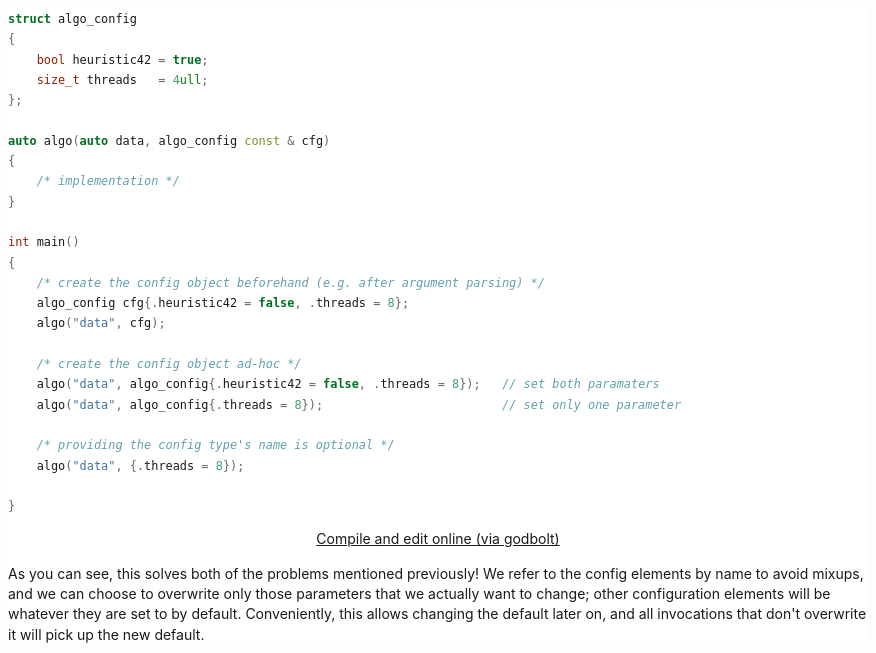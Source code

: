```cpp
struct algo_config
{
    bool heuristic42 = true;
    size_t threads   = 4ull;
};

auto algo(auto data, algo_config const & cfg)
{
    /* implementation */
}

int main()
{
    /* create the config object beforehand (e.g. after argument parsing) */
    algo_config cfg{.heuristic42 = false, .threads = 8};
    algo("data", cfg);

    /* create the config object ad-hoc */
    algo("data", algo_config{.heuristic42 = false, .threads = 8});   // set both paramaters
    algo("data", algo_config{.threads = 8});                         // set only one parameter

    /* providing the config type's name is optional */
    algo("data", {.threads = 8});

}
```

<center>
<a href="https://godbolt.org/#z:OYLghAFBqd5QCxAYwPYBMCmBRdBLAF1QCcAaPECAMzwBtMA7AQwFtMQByARg9KtQYEAysib0QXACx8BBAKoBnTAAUAHpwAMvAFYTStJg1DIApACYAQuYukl9ZATwDKjdAGFUtAK4sGe1wAyeAyYAHI%2BAEaYxHoADqgKhE4MHt6%2BcQlJAkEh4SxRMVy2mPaOAkIETMQEqT5%2BRXaYDskVVQQ5YZHRegqV1bXpDX3twZ353VwAlLaoXsTI7BzmAMzByN5YANQmy27IvehYVDvYJhoAgmfnvcReDptiwKgA%2BmgMNMBXJgDsVhebAM2EVQnk2CEwczwvTwyEkZm2ywAIpsCLdMDs/udAZtEgAvTDPAgohDETBMdAKQE7ZGSLy0WgYr7fRGMi5XJheIgPWhPCAcrnoJiVUjcp6vAQfTZvXrbMwANilVGAkyZmOxAHoAFSbPAsWL0NiCIXJTaa9VMllsi7BIksJjBCAqtm/K4a7XIUlCzDE71vSWoCLaJpEqL8UkIQzoTYQTAAOmAsYeVAI0QexGAPkYRNiVUSRkmpvN/0BjxefrwwEVn1%2BsfBkOhsPh1M2VDEShFsYIJLJFIRyIAHD8Wcs1SWeagIOYzILKlORcglSqR19iwCtVLPSmfVKJRXNgGg/dyQBaBCoZCF11j3lTmdMOeisu76sWWsQ4hQxyNvsttuYDtdp6vbNoOzJLhYgLquqOKYCGqBdpsObEKwXrEAoV4AqWk5mNOQr3jhIqluK7wVj8r6AT2lIgUO4HYnR9EMZB0FKESAi0AAnvuISIVUrCwdEK5YpB2qxMQqAAG54PgRjbuWlYEOxsTelC%2B6xGUzC0Jeq6PthuGzgR2w1hR5JUUimygYi4GCUOHDTLQnAAKy8H4HBaKQqCcG41jWDiszzN6Kw8KQBCaLZ0wANYgA5Gj6JwkjOaF7mcLwCggDFIWubZpBwLAMCICgqB6nQ0TkJQaBFfQMTAFwBFYJJCwAGp4JgADuADySkuUFNC0CmaGUBEiURMEVTsZwQXDcwxDsW1gbBuNvDlYaBBtQwHGJVgdpGOImWkPgpLNOJmCpbtmCqE0nKLEFNolIltB4BEyHTR4WCJaiuoLdMVAGMAChNa1HWMAtMiCCIYjsFIIPyEoaiJboRQGEYKDeZY%2BgPalkDTKganJCdx4HNSpiWNYZhuY0zTODGDDuJ4dT%2BNTHR5AUGSJOpAz1KQ8Ss8kjNdIUxSlC0wzsz0JTBkLbS8%2BM/O9G0ItDJLoxMxM0wKH5CwSHZjkJbtHkcJsqj9nKx5ypImzAMgF41bG8IQLghAkLKyxTLwGVaJMEVRTF9kcPFpAsF7pAuW5espWlwWhdMOX5bMBCxJypUQOVsTFcQoR8ZwhvG6b5uW5s1tmLwmD4EQH7oHo/Cg6I4iQ5X0MqOou3w6QLXIbEn2xRwTlB4lettZy8esVQBtGybZsW1bZg29GHgVamgWTK7kfTOC5LdI6nd%2BwH0U97ryW2OHbthaQkU7z7yw6yH%2B9Hx7neF7vV8cEvmW30daHJCAkhAA%3D%3D%3D">Compile and edit online (via godbolt)</a>
</center>

As you can see, this solves both of the problems mentioned previously! We refer to the config elements by name
to avoid mixups, and we can choose to overwrite only those parameters that we actually want to change; other
configuration elements will be whatever they are set to by default.
Conveniently, this allows changing the default later on, and all invocations that don't overwrite it will pick up the
new default.
